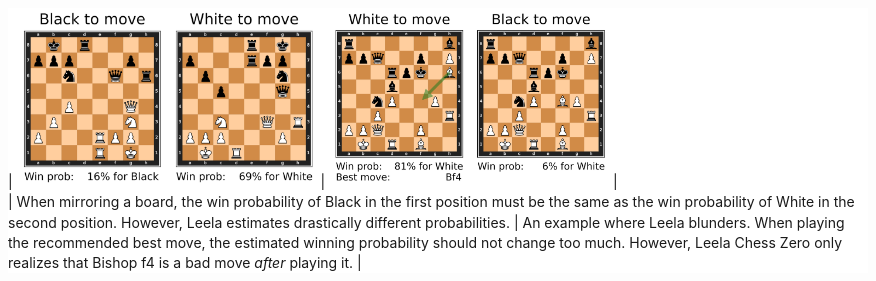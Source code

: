 | <img src="failure_mirror_large.png" width="300"> | <img src="failure_recommended_move_large.png" width="280"> |  
|                   When mirroring a board, the win probability of Black in the first position must be the same as the win probability of White in the second position. However, Leela estimates drastically different probabilities.                    |                                                An example where Leela blunders. When playing the recommended best move, the estimated winning probability should not change too much. However, Leela Chess Zero only realizes that Bishop f4 is a bad move _after_ playing it.                                                 |